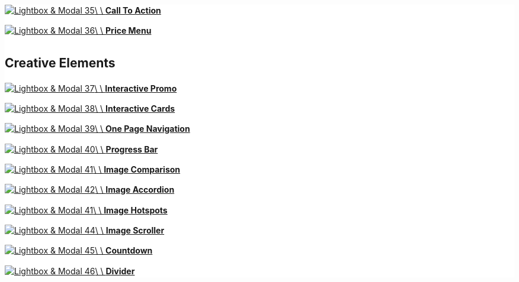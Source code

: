[![Lightbox & Modal 35](https://essential-addons.com/wp-content/uploads/2020/04/call-to-action.svg)\\
\\
**Call To Action**](https://essential-addons.com/elementor/call-to-action/)

[![Lightbox & Modal 36](https://essential-addons.com/wp-content/uploads/2020/04/price-menu.svg)\\
\\
**Price Menu**](https://essential-addons.com/elementor/price-menu/)

## Creative Elements

[![Lightbox & Modal 37](https://essential-addons.com/wp-content/uploads/2020/04/interactive-promo-1.svg)\\
\\
**Interactive Promo**](https://essential-addons.com/elementor/interactive-promo/)

[![Lightbox & Modal 38](https://essential-addons.com/wp-content/uploads/2020/04/interactive-cards.svg)\\
\\
**Interactive Cards**](https://essential-addons.com/elementor/interactive-cards/)

[![Lightbox & Modal 39](https://essential-addons.com/wp-content/uploads/2020/04/one-page-navigaton.svg)\\
\\
**One Page Navigation**](https://essential-addons.com/elementor/one-page-nav/)

[![Lightbox & Modal 40](https://essential-addons.com/wp-content/uploads/2020/04/progress-bar.svg)\\
\\
**Progress Bar**](https://essential-addons.com/elementor/progress-bar/)

[![Lightbox & Modal 41](https://essential-addons.com/wp-content/uploads/2020/04/image-comparison.svg)\\
\\
**Image Comparison**](https://essential-addons.com/elementor/image-comparison/)

[![Lightbox & Modal 42](https://essential-addons.com/wp-content/uploads/2020/04/image-accrodion.svg)\\
\\
**Image Accordion**](https://essential-addons.com/elementor/image-accordion/)

[![Lightbox & Modal 41](https://essential-addons.com/wp-content/uploads/2020/04/image-comparison.svg)\\
\\
**Image Hotspots**](https://essential-addons.com/elementor/image-hotspots/)

[![Lightbox & Modal 44](https://essential-addons.com/wp-content/uploads/2020/04/image-scroller.svg)\\
\\
**Image Scroller**](https://essential-addons.com/elementor/image-scroller/)

[![Lightbox & Modal 45](https://essential-addons.com/wp-content/uploads/2020/04/countdown.svg)\\
\\
**Countdown**](https://essential-addons.com/elementor/countdown/)

[![Lightbox & Modal 46](https://essential-addons.com/wp-content/uploads/2020/04/divder.svg)\\
\\
**Divider**](https://essential-addons.com/elementor/divider/)
